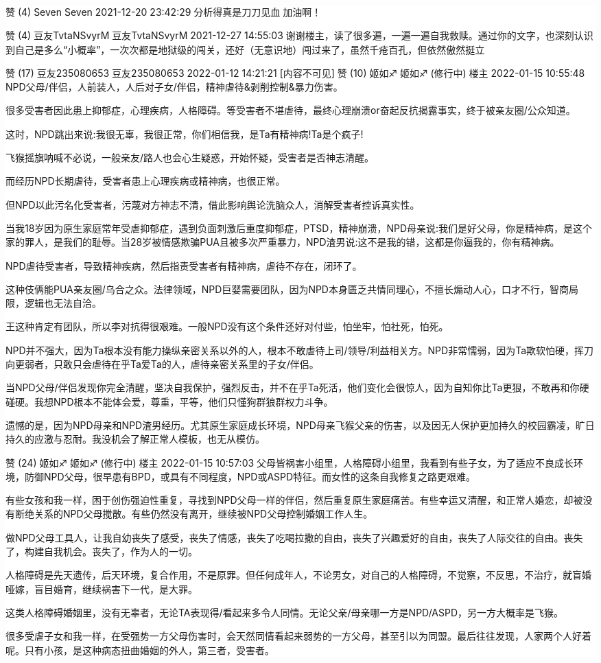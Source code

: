 赞 (4)
Seven
Seven 2021-12-20 23:42:29
分析得真是刀刀见血 加油啊！

赞 (4)
豆友TvtaNSvyrM
豆友TvtaNSvyrM 2021-12-27 14:55:03
谢谢楼主，读了很多遍，一遍一遍自我救赎。通过你的文字，也深刻认识到自己是多么“小概率”，一次次都是地狱级的闯关，还好（无意识地）闯过来了，虽然千疮百孔，但依然傲然挺立

赞 (17)
豆友235080653
豆友235080653 2022-01-12 14:21:21
[内容不可见]
赞 (10)
姬如♐
姬如♐ (修行中) 楼主 2022-01-15 10:55:48
NPD父母/伴侣，人前装人，人后对子女/伴侣，精神虐待&amp;剥削控制&amp;暴力伤害。

很多受害者因此患上抑郁症，心理疾病，人格障碍。等受害者不堪虐待，最终心理崩溃or奋起反抗揭露事实，终于被亲友圈/公众知道。

这时，NPD跳出来说:我很无辜，我很正常，你们相信我，是Ta有精神病!Ta是个疯子!

飞猴摇旗呐喊不必说，一般亲友/路人也会心生疑惑，开始怀疑，受害者是否神志清醒。

而经历NPD长期虐待，受害者患上心理疾病或精神病，也很正常。

但NPD以此污名化受害者，污蔑对方神志不清，借此影响舆论洗脑众人，消解受害者控诉真实性。

当我18岁因为原生家庭常年受虐抑郁症，遇到负面刺激后重度抑郁症，PTSD，精神崩溃，NPD母亲说:我们是好父母，你是精神病，是这个家的罪人，是我们的耻辱。当28岁被情感欺骗PUA且被多次严重暴力，NPD渣男说:这不是我的错，这都是你逼我的，你有精神病。

NPD虐待受害者，导致精神疾病，然后指责受害者有精神病，虐待不存在，闭环了。

这种伎俩能PUA亲友圈/乌合之众。法律领域，NPD巨婴需要团队，因为NPD本身匮乏共情同理心，不擅长煽动人心，口才不行，智商局限，逻辑也无法自洽。

王这种肯定有团队，所以李对抗得很艰难。一般NPD没有这个条件还好对付些，怕坐牢，怕社死，怕死。

NPD并不强大，因为Ta根本没有能力操纵亲密关系以外的人，根本不敢虐待上司/领导/利益相关方。NPD非常懦弱，因为Ta欺软怕硬，挥刀向更弱者，只敢只会虐待在乎Ta爱Ta的人，虐待亲密关系里的子女/伴侣。

当NPD父母/伴侣发现你完全清醒，坚决自我保护，强烈反击，并不在乎Ta死活，他们变化会很惊人，因为自知你比Ta更狠，不敢再和你硬碰硬。我想NPD根本不能体会爱，尊重，平等，他们只懂狗群狼群权力斗争。

遗憾的是，因为NPD母亲和NPD渣男经历。尤其原生家庭成长环境，NPD母亲飞猴父亲的伤害，以及因无人保护更加持久的校园霸凌，旷日持久的应激与忍耐。我没机会了解正常人模板，也无从模仿。

赞 (24)
姬如♐
姬如♐ (修行中) 楼主 2022-01-15 10:57:03
父母皆祸害小组里，人格障碍小组里，我看到有些子女，为了适应不良成长环境，防御NPD父母，很早患有BPD，或具有不同程度，NPD或ASPD特征。而女性的这条自我修复之路更艰难。

有些女孩和我一样，困于创伤强迫性重复，寻找到NPD父母一样的伴侣，然后重复原生家庭痛苦。有些幸运又清醒，和正常人婚恋，却被没有断绝关系的NPD父母搅散。有些仍然没有离开，继续被NPD父母控制婚姻工作人生。

做NPD父母工具人，让我自幼丧失了感受，丧失了情感，丧失了吃喝拉撒的自由，丧失了兴趣爱好的自由，丧失了人际交往的自由。丧失了，构建自我机会。丧失了，作为人的一切。

人格障碍是先天遗传，后天环境，复合作用，不是原罪。但任何成年人，不论男女，对自己的人格障碍，不觉察，不反思，不治疗，就盲婚哑嫁，盲目婚育，继续祸害下一代，是大罪。

这类人格障碍婚姻里，没有无辜者，无论TA表现得/看起来多令人同情。无论父亲/母亲哪一方是NPD/ASPD，另一方大概率是飞猴。

很多受虐子女和我一样，在受强势一方父母伤害时，会天然同情看起来弱势的一方父母，甚至引以为同盟。最后往往发现，人家两个人好着呢。只有小孩，是这种病态扭曲婚姻的外人，第三者，受害者。
